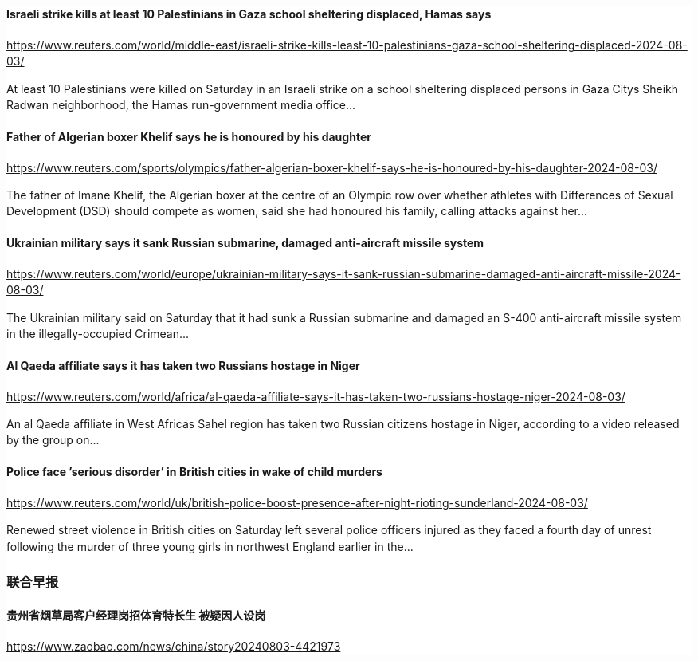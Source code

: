#### Israeli strike kills at least 10 Palestinians in Gaza school sheltering displaced, Hamas says

<span style="color: blue!80!green"><https://www.reuters.com/world/middle-east/israeli-strike-kills-least-10-palestinians-gaza-school-sheltering-displaced-2024-08-03/></span>

At least 10 Palestinians were killed on Saturday in an Israeli strike on
a school sheltering displaced persons in Gaza Citys Sheikh Radwan
neighborhood, the Hamas run-government media office...

#### Father of Algerian boxer Khelif says he is honoured by his daughter

<span style="color: blue!80!green"><https://www.reuters.com/sports/olympics/father-algerian-boxer-khelif-says-he-is-honoured-by-his-daughter-2024-08-03/></span>

The father of Imane Khelif, the Algerian boxer at the centre of an
Olympic row over whether athletes with Differences of Sexual Development
(DSD) should compete as women, said she had honoured his family, calling
attacks against her...

#### Ukrainian military says it sank Russian submarine, damaged anti-aircraft missile system

<span style="color: blue!80!green"><https://www.reuters.com/world/europe/ukrainian-military-says-it-sank-russian-submarine-damaged-anti-aircraft-missile-2024-08-03/></span>

The Ukrainian military said on Saturday that it had sunk a Russian
submarine and damaged an S-400 anti-aircraft missile system in the
illegally-occupied Crimean...

#### Al Qaeda affiliate says it has taken two Russians hostage in Niger

<span style="color: blue!80!green"><https://www.reuters.com/world/africa/al-qaeda-affiliate-says-it-has-taken-two-russians-hostage-niger-2024-08-03/></span>

An al Qaeda affiliate in West Africas Sahel region has taken two Russian
citizens hostage in Niger, according to a video released by the group
on...

#### Police face ’serious disorder’ in British cities in wake of child murders

<span style="color: blue!80!green"><https://www.reuters.com/world/uk/british-police-boost-presence-after-night-rioting-sunderland-2024-08-03/></span>

Renewed street violence in British cities on Saturday left several
police officers injured as they faced a fourth day of unrest following
the murder of three young girls in northwest England earlier in the...

### 联合早报

#### 贵州省烟草局客户经理岗招体育特长生 被疑因人设岗

<span style="color: blue!80!green"><https://www.zaobao.com/news/china/story20240803-4421973></span>
